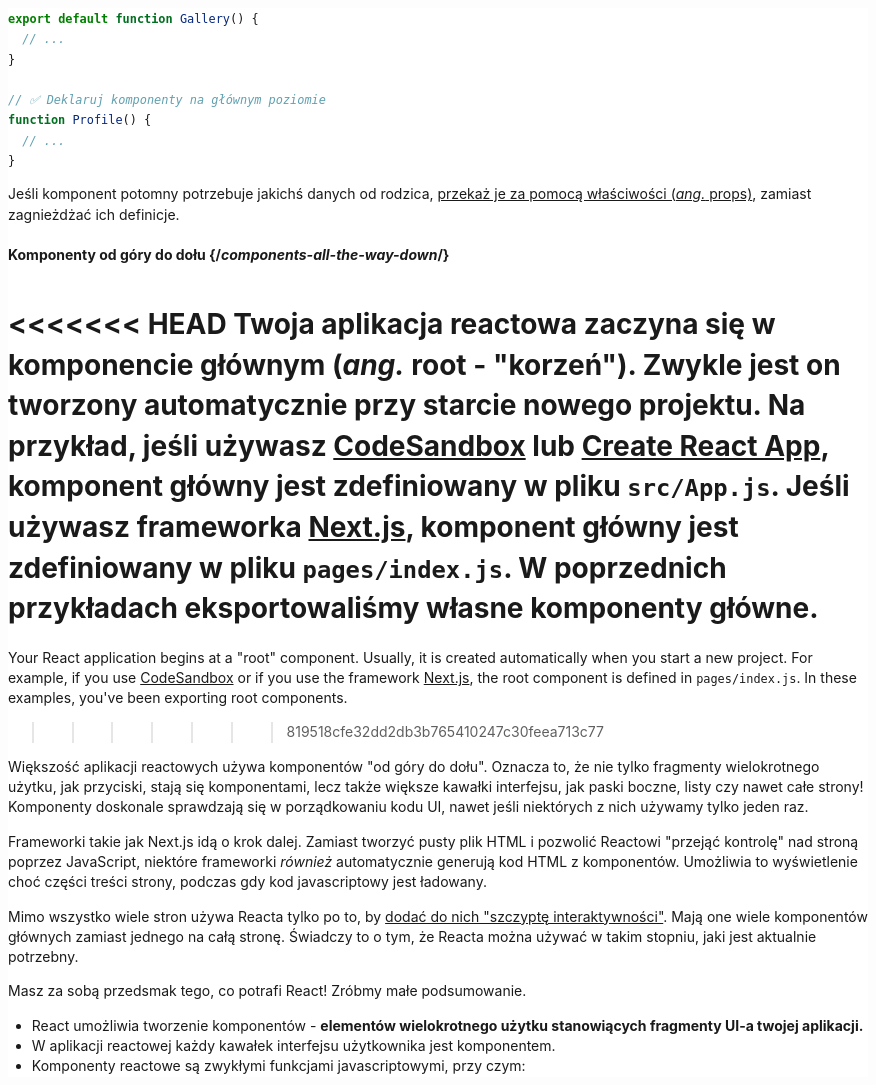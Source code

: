```js {5-8}
export default function Gallery() {
  // ...
}

// ✅ Deklaruj komponenty na głównym poziomie
function Profile() {
  // ...
}
```

Jeśli komponent potomny potrzebuje jakichś danych od rodzica, [przekaż je za pomocą właściwości (*ang.* props)](/learn/passing-props-to-a-component), zamiast zagnieżdżać ich definicje.

</Pitfall>

<DeepDive>

#### Komponenty od góry do dołu {/*components-all-the-way-down*/}

<<<<<<< HEAD
Twoja aplikacja reactowa zaczyna się w komponencie głównym (_ang._ root - "korzeń"). Zwykle jest on tworzony automatycznie przy starcie nowego projektu. Na przykład, jeśli używasz [CodeSandbox](https://codesandbox.io/) lub [Create React App](https://create-react-app.dev/), komponent główny jest zdefiniowany w pliku `src/App.js`. Jeśli używasz frameworka [Next.js](https://nextjs.org/), komponent główny jest zdefiniowany w pliku `pages/index.js`. W poprzednich przykładach eksportowaliśmy własne komponenty główne.
=======
Your React application begins at a "root" component. Usually, it is created automatically when you start a new project. For example, if you use [CodeSandbox](https://codesandbox.io/) or if you use the framework [Next.js](https://nextjs.org/), the root component is defined in `pages/index.js`. In these examples, you've been exporting root components.
>>>>>>> 819518cfe32dd2db3b765410247c30feea713c77

Większość aplikacji reactowych używa komponentów "od góry do dołu". Oznacza to, że nie tylko fragmenty wielokrotnego użytku, jak przyciski, stają się komponentami, lecz także większe kawałki interfejsu, jak paski boczne, listy czy nawet całe strony! Komponenty doskonale sprawdzają się w porządkowaniu kodu UI, nawet jeśli niektórych z nich używamy tylko jeden raz.

Frameworki takie jak Next.js idą o krok dalej. Zamiast tworzyć pusty plik HTML i pozwolić Reactowi "przejąć kontrolę" nad stroną poprzez JavaScript, niektóre frameworki _również_ automatycznie generują kod HTML z komponentów. Umożliwia to wyświetlenie choć części treści strony, podczas gdy kod javascriptowy jest ładowany.

Mimo wszystko wiele stron używa Reacta tylko po to, by [dodać do nich "szczyptę interaktywności"](/learn/add-react-to-a-website). Mają one wiele komponentów głównych zamiast jednego na całą stronę. Świadczy to o tym, że Reacta można używać w takim stopniu, jaki jest aktualnie potrzebny.

</DeepDive>

<Recap>

Masz za sobą przedsmak tego, co potrafi React! Zróbmy małe podsumowanie.

- React umożliwia tworzenie komponentów - **elementów wielokrotnego użytku stanowiących fragmenty UI-a twojej aplikacji.**
- W aplikacji reactowej każdy kawałek interfejsu użytkownika jest komponentem.
- Komponenty reactowe są zwykłymi funkcjami javascriptowymi, przy czym:

